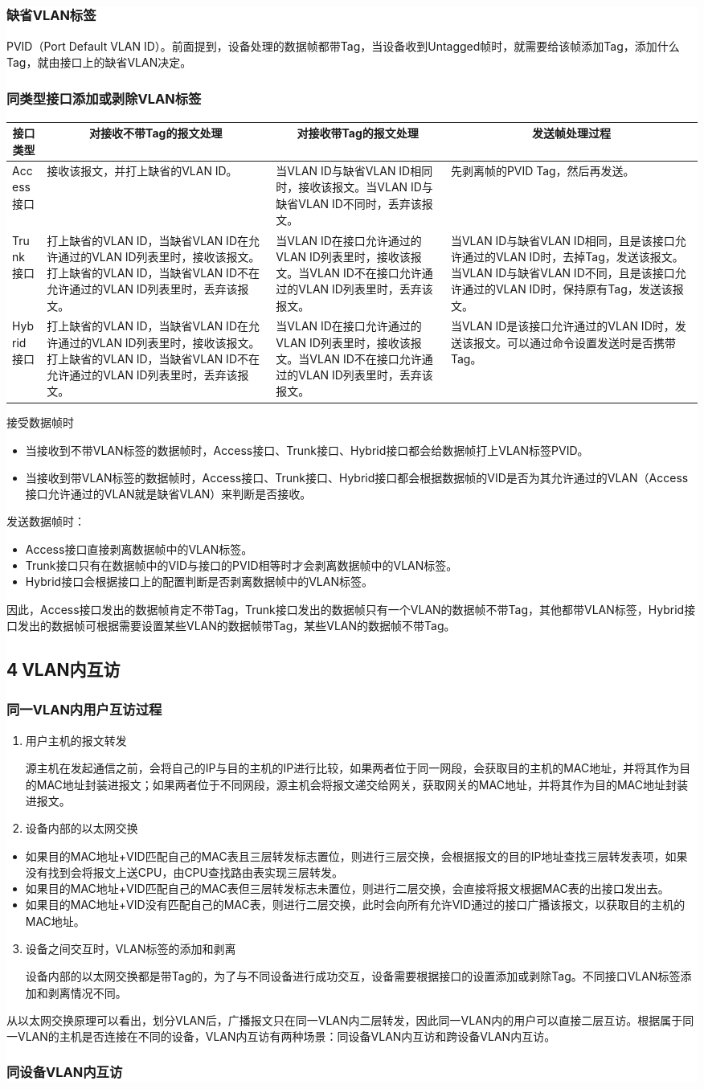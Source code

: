 ### 缺省VLAN标签

PVID（Port Default VLAN ID）。前面提到，设备处理的数据帧都带Tag，当设备收到Untagged帧时，就需要给该帧添加Tag，添加什么Tag，就由接口上的缺省VLAN决定。

### 同类型接口添加或剥除VLAN标签

|接口类型	|对接收不带Tag的报文处理	|对接收带Tag的报文处理	|发送帧处理过程|
|-|-|-|-|
|Access接口	|接收该报文，并打上缺省的VLAN ID。	|当VLAN ID与缺省VLAN ID相同时，接收该报文。当VLAN ID与缺省VLAN ID不同时，丢弃该报文。	|先剥离帧的PVID Tag，然后再发送。|
|Trunk接口	|打上缺省的VLAN ID，当缺省VLAN ID在允许通过的VLAN ID列表里时，接收该报文。打上缺省的VLAN ID，当缺省VLAN ID不在允许通过的VLAN ID列表里时，丢弃该报文。	|当VLAN ID在接口允许通过的VLAN ID列表里时，接收该报文。当VLAN ID不在接口允许通过的VLAN ID列表里时，丢弃该报文。	|当VLAN ID与缺省VLAN ID相同，且是该接口允许通过的VLAN ID时，去掉Tag，发送该报文。当VLAN ID与缺省VLAN ID不同，且是该接口允许通过的VLAN ID时，保持原有Tag，发送该报文。|
|Hybrid接口	|打上缺省的VLAN ID，当缺省VLAN ID在允许通过的VLAN ID列表里时，接收该报文。打上缺省的VLAN ID，当缺省VLAN ID不在允许通过的VLAN ID列表里时，丢弃该报文。	|当VLAN ID在接口允许通过的VLAN ID列表里时，接收该报文。当VLAN ID不在接口允许通过的VLAN ID列表里时，丢弃该报文。	|当VLAN ID是该接口允许通过的VLAN ID时，发送该报文。可以通过命令设置发送时是否携带Tag。|

接受数据帧时
* 当接收到不带VLAN标签的数据帧时，Access接口、Trunk接口、Hybrid接口都会给数据帧打上VLAN标签PVID。

* 当接收到带VLAN标签的数据帧时，Access接口、Trunk接口、Hybrid接口都会根据数据帧的VID是否为其允许通过的VLAN（Access接口允许通过的VLAN就是缺省VLAN）来判断是否接收。

发送数据帧时：

* Access接口直接剥离数据帧中的VLAN标签。
* Trunk接口只有在数据帧中的VID与接口的PVID相等时才会剥离数据帧中的VLAN标签。
* Hybrid接口会根据接口上的配置判断是否剥离数据帧中的VLAN标签。

因此，Access接口发出的数据帧肯定不带Tag，Trunk接口发出的数据帧只有一个VLAN的数据帧不带Tag，其他都带VLAN标签，Hybrid接口发出的数据帧可根据需要设置某些VLAN的数据帧带Tag，某些VLAN的数据帧不带Tag。


## 4 VLAN内互访

### 同一VLAN内用户互访过程
1. 用户主机的报文转发

    源主机在发起通信之前，会将自己的IP与目的主机的IP进行比较，如果两者位于同一网段，会获取目的主机的MAC地址，并将其作为目的MAC地址封装进报文；如果两者位于不同网段，源主机会将报文递交给网关，获取网关的MAC地址，并将其作为目的MAC地址封装进报文。

2. 设备内部的以太网交换

* 如果目的MAC地址+VID匹配自己的MAC表且三层转发标志置位，则进行三层交换，会根据报文的目的IP地址查找三层转发表项，如果没有找到会将报文上送CPU，由CPU查找路由表实现三层转发。
* 如果目的MAC地址+VID匹配自己的MAC表但三层转发标志未置位，则进行二层交换，会直接将报文根据MAC表的出接口发出去。
* 如果目的MAC地址+VID没有匹配自己的MAC表，则进行二层交换，此时会向所有允许VID通过的接口广播该报文，以获取目的主机的MAC地址。

3. 设备之间交互时，VLAN标签的添加和剥离
    
    设备内部的以太网交换都是带Tag的，为了与不同设备进行成功交互，设备需要根据接口的设置添加或剥除Tag。不同接口VLAN标签添加和剥离情况不同。

从以太网交换原理可以看出，划分VLAN后，广播报文只在同一VLAN内二层转发，因此同一VLAN内的用户可以直接二层互访。根据属于同一VLAN的主机是否连接在不同的设备，VLAN内互访有两种场景：同设备VLAN内互访和跨设备VLAN内互访。

### 同设备VLAN内互访
